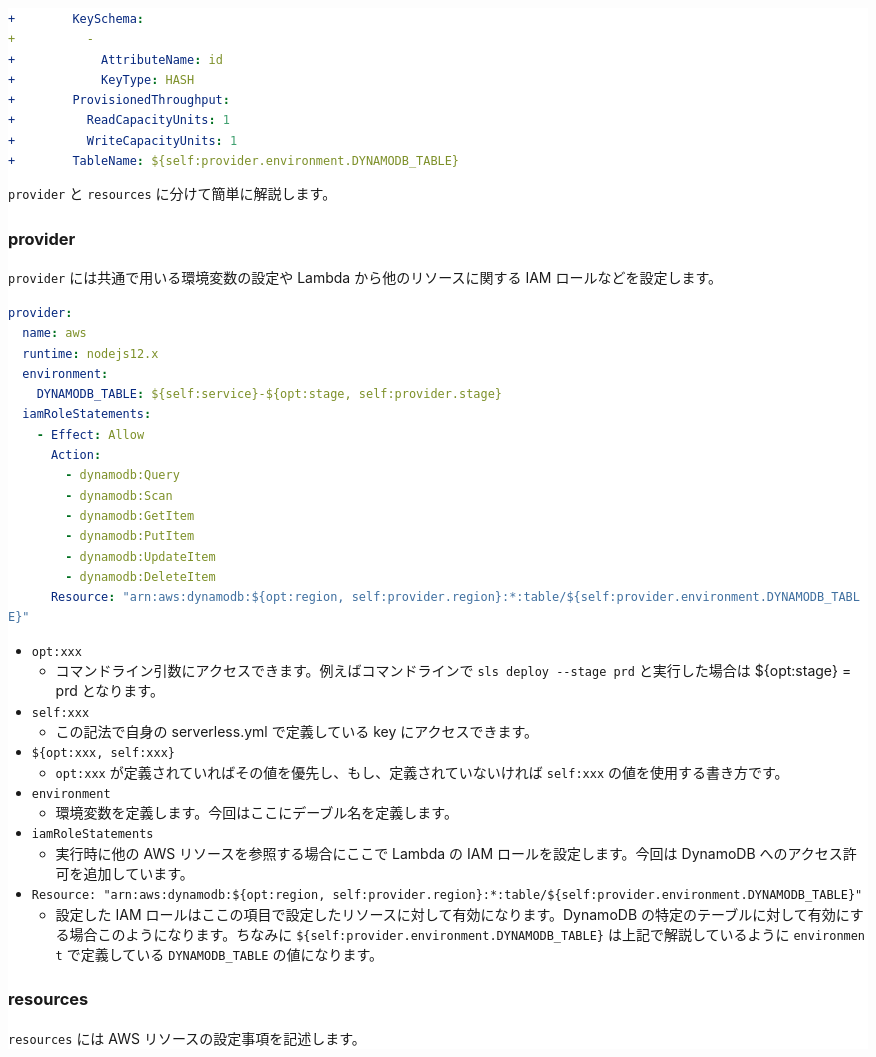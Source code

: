 ```diff:serverless.yml
+        KeySchema:
+          -
+            AttributeName: id
+            KeyType: HASH
+        ProvisionedThroughput:
+          ReadCapacityUnits: 1
+          WriteCapacityUnits: 1
+        TableName: ${self:provider.environment.DYNAMODB_TABLE}
```

`provider` と `resources` に分けて簡単に解説します。

### provider

`provider` には共通で用いる環境変数の設定や Lambda から他のリソースに関する IAM ロールなどを設定します。

```yaml:serverless.yml
provider:
  name: aws
  runtime: nodejs12.x
  environment:
    DYNAMODB_TABLE: ${self:service}-${opt:stage, self:provider.stage}
  iamRoleStatements:
    - Effect: Allow
      Action:
        - dynamodb:Query
        - dynamodb:Scan
        - dynamodb:GetItem
        - dynamodb:PutItem
        - dynamodb:UpdateItem
        - dynamodb:DeleteItem
      Resource: "arn:aws:dynamodb:${opt:region, self:provider.region}:*:table/${self:provider.environment.DYNAMODB_TABLE}"
```

- `opt:xxx`
  - コマンドライン引数にアクセスできます。例えばコマンドラインで `sls deploy --stage prd` と実行した場合は ${opt:stage} = prd となります。
- `self:xxx`
  - この記法で自身の serverless.yml で定義している key にアクセスできます。
- `${opt:xxx, self:xxx}`
  - `opt:xxx` が定義されていればその値を優先し、もし、定義されていないければ `self:xxx` の値を使用する書き方です。
- `environment`
  - 環境変数を定義します。今回はここにデーブル名を定義します。
- `iamRoleStatements`
  - 実行時に他の AWS リソースを参照する場合にここで Lambda の IAM ロールを設定します。今回は DynamoDB へのアクセス許可を追加しています。
- `Resource: "arn:aws:dynamodb:${opt:region, self:provider.region}:*:table/${self:provider.environment.DYNAMODB_TABLE}"`
  - 設定した IAM ロールはここの項目で設定したリソースに対して有効になります。DynamoDB の特定のテーブルに対して有効にする場合このようになります。ちなみに `${self:provider.environment.DYNAMODB_TABLE}` は上記で解説しているように `environment` で定義している `DYNAMODB_TABLE` の値になります。

### resources

`resources` には AWS リソースの設定事項を記述します。
